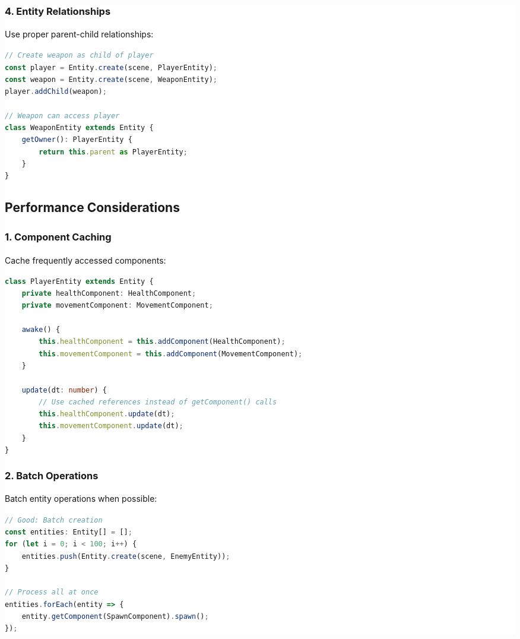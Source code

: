 ### 4. Entity Relationships

Use proper parent-child relationships:

```typescript
// Create weapon as child of player
const player = Entity.create(scene, PlayerEntity);
const weapon = Entity.create(scene, WeaponEntity);
player.addChild(weapon);

// Weapon can access player
class WeaponEntity extends Entity {
    getOwner(): PlayerEntity {
        return this.parent as PlayerEntity;
    }
}
```

## Performance Considerations

### 1. Component Caching

Cache frequently accessed components:

```typescript
class PlayerEntity extends Entity {
    private healthComponent: HealthComponent;
    private movementComponent: MovementComponent;
    
    awake() {
        this.healthComponent = this.addComponent(HealthComponent);
        this.movementComponent = this.addComponent(MovementComponent);
    }
    
    update(dt: number) {
        // Use cached references instead of getComponent() calls
        this.healthComponent.update(dt);
        this.movementComponent.update(dt);
    }
}
```

### 2. Batch Operations

Batch entity operations when possible:

```typescript
// Good: Batch creation
const entities: Entity[] = [];
for (let i = 0; i < 100; i++) {
    entities.push(Entity.create(scene, EnemyEntity));
}

// Process all at once
entities.forEach(entity => {
    entity.getComponent(SpawnComponent).spawn();
});
```
